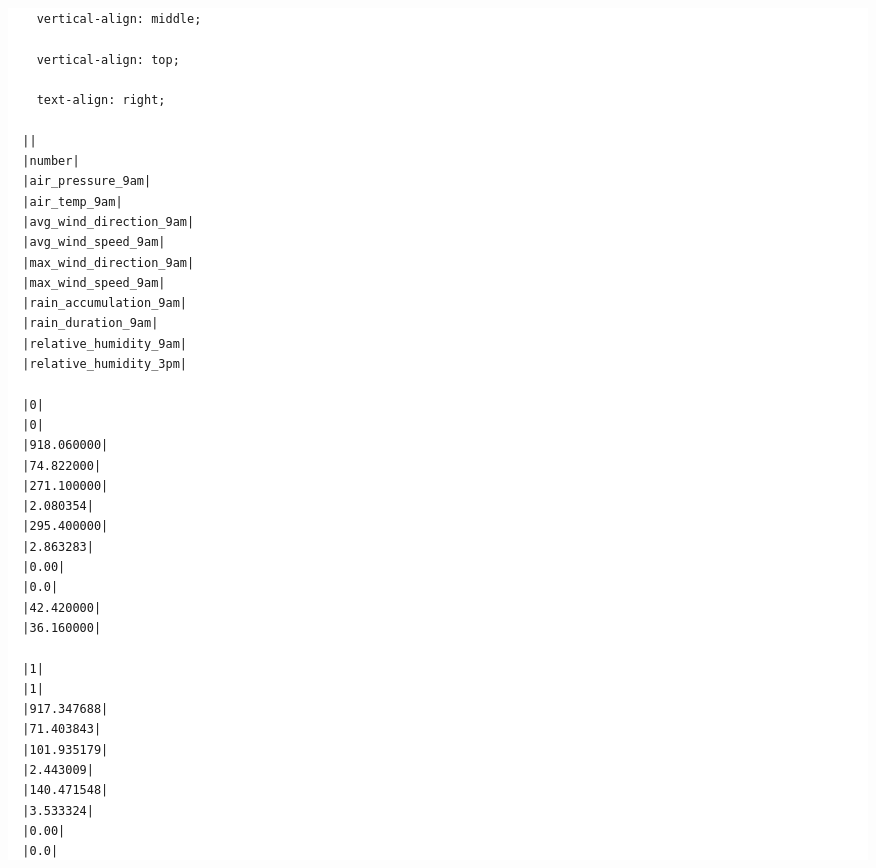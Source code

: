         vertical-align: middle;

        vertical-align: top;

        text-align: right;

      ||
      |number|
      |air_pressure_9am|
      |air_temp_9am|
      |avg_wind_direction_9am|
      |avg_wind_speed_9am|
      |max_wind_direction_9am|
      |max_wind_speed_9am|
      |rain_accumulation_9am|
      |rain_duration_9am|
      |relative_humidity_9am|
      |relative_humidity_3pm|

      |0|
      |0|
      |918.060000|
      |74.822000|
      |271.100000|
      |2.080354|
      |295.400000|
      |2.863283|
      |0.00|
      |0.0|
      |42.420000|
      |36.160000|

      |1|
      |1|
      |917.347688|
      |71.403843|
      |101.935179|
      |2.443009|
      |140.471548|
      |3.533324|
      |0.00|
      |0.0|